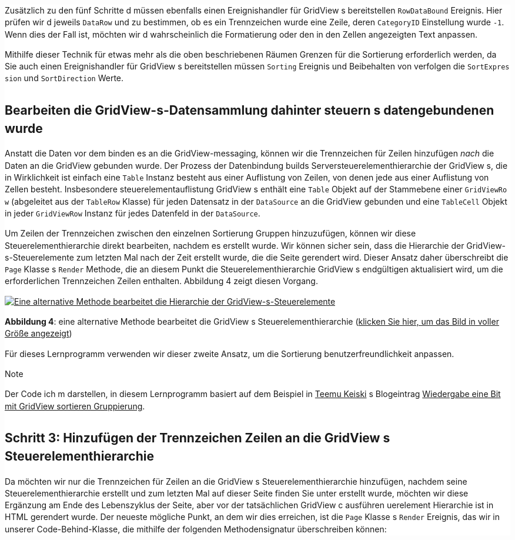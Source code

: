 Zusätzlich zu den fünf Schritte d müssen ebenfalls einen Ereignishandler für GridView s bereitstellen `RowDataBound` Ereignis. Hier prüfen wir d jeweils `DataRow` und zu bestimmen, ob es ein Trennzeichen wurde eine Zeile, deren `CategoryID` Einstellung wurde `-1`. Wenn dies der Fall ist, möchten wir d wahrscheinlich die Formatierung oder den in den Zellen angezeigten Text anpassen.

Mithilfe dieser Technik für etwas mehr als die oben beschriebenen Räumen Grenzen für die Sortierung erforderlich werden, da Sie auch einen Ereignishandler für GridView s bereitstellen müssen `Sorting` Ereignis und Beibehalten von verfolgen die `SortExpression` und `SortDirection` Werte.

## <a name="manipulating-the-gridview-s-control-collection-after-it-s-been-databound"></a>Bearbeiten die GridView-s-Datensammlung dahinter steuern s datengebundenen wurde

Anstatt die Daten vor dem binden es an die GridView-messaging, können wir die Trennzeichen für Zeilen hinzufügen *nach* die Daten an die GridView gebunden wurde. Der Prozess der Datenbindung builds Serversteuerelementhierarchie der GridView s, die in Wirklichkeit ist einfach eine `Table` Instanz besteht aus einer Auflistung von Zeilen, von denen jede aus einer Auflistung von Zellen besteht. Insbesondere steuerelementauflistung GridView s enthält eine `Table` Objekt auf der Stammebene einer `GridViewRow` (abgeleitet aus der `TableRow` Klasse) für jeden Datensatz in der `DataSource` an die GridView gebunden und eine `TableCell` Objekt in jeder `GridViewRow` Instanz für jedes Datenfeld in der `DataSource`.

Um Zeilen der Trennzeichen zwischen den einzelnen Sortierung Gruppen hinzuzufügen, können wir diese Steuerelementhierarchie direkt bearbeiten, nachdem es erstellt wurde. Wir können sicher sein, dass die Hierarchie der GridView-s-Steuerelemente zum letzten Mal nach der Zeit erstellt wurde, die die Seite gerendert wird. Dieser Ansatz daher überschreibt die `Page` Klasse s `Render` Methode, die an diesem Punkt die Steuerelementhierarchie GridView s endgültigen aktualisiert wird, um die erforderlichen Trennzeichen Zeilen enthalten. Abbildung 4 zeigt diesen Vorgang.


[![Eine alternative Methode bearbeitet die Hierarchie der GridView-s-Steuerelemente](creating-a-customized-sorting-user-interface-vb/_static/image9.png)](creating-a-customized-sorting-user-interface-vb/_static/image8.png)

**Abbildung 4**: eine alternative Methode bearbeitet die GridView s Steuerelementhierarchie ([klicken Sie hier, um das Bild in voller Größe angezeigt](creating-a-customized-sorting-user-interface-vb/_static/image10.png))


Für dieses Lernprogramm verwenden wir dieser zweite Ansatz, um die Sortierung benutzerfreundlichkeit anpassen.

> [!NOTE]
> Der Code ich m darstellen, in diesem Lernprogramm basiert auf dem Beispiel in [Teemu Keiski](http://aspadvice.com/blogs/joteke/default.aspx) s Blogeintrag [Wiedergabe eine Bit mit GridView sortieren Gruppierung](http://aspadvice.com/blogs/joteke/archive/2006/02/11/15130.aspx).


## <a name="step-3-adding-the-separator-rows-to-the-gridview-s-control-hierarchy"></a>Schritt 3: Hinzufügen der Trennzeichen Zeilen an die GridView s Steuerelementhierarchie

Da möchten wir nur die Trennzeichen für Zeilen an die GridView s Steuerelementhierarchie hinzufügen, nachdem seine Steuerelementhierarchie erstellt und zum letzten Mal auf dieser Seite finden Sie unter erstellt wurde, möchten wir diese Ergänzung am Ende des Lebenszyklus der Seite, aber vor der tatsächlichen GridView c ausführen uerelement Hierarchie ist in HTML gerendert wurde. Der neueste mögliche Punkt, an dem wir dies erreichen, ist die `Page` Klasse s `Render` Ereignis, das wir in unserer Code-Behind-Klasse, die mithilfe der folgenden Methodensignatur überschreiben können:
